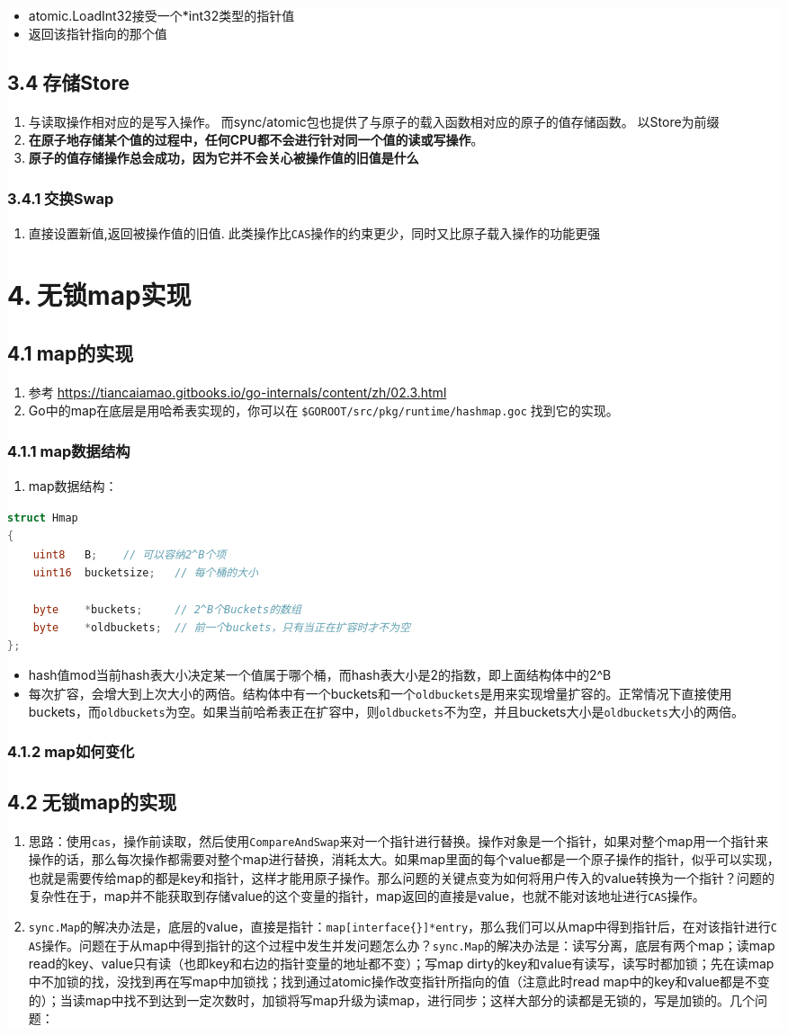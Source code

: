- atomic.LoadInt32接受一个*int32类型的指针值
- 返回该指针指向的那个值

## 3.4 存储Store

1. 与读取操作相对应的是写入操作。 而sync/atomic包也提供了与原子的载入函数相对应的原子的值存储函数。 以Store为前缀
2. **在原子地存储某个值的过程中，任何CPU都不会进行针对同一个值的读或写操作**。
3. **原子的值存储操作总会成功，因为它并不会关心被操作值的旧值是什么**

### 3.4.1 交换Swap

1. 直接设置新值,返回被操作值的旧值. 此类操作比`CAS`操作的约束更少，同时又比原子载入操作的功能更强

# 4. 无锁map实现

## 4.1 map的实现

1. 参考 <https://tiancaiamao.gitbooks.io/go-internals/content/zh/02.3.html>
2. Go中的map在底层是用哈希表实现的，你可以在 `$GOROOT/src/pkg/runtime/hashmap.goc` 找到它的实现。

### 4.1.1 map数据结构

1. map数据结构：

```go
struct Hmap
{
    uint8   B;    // 可以容纳2^B个项
    uint16  bucketsize;   // 每个桶的大小

    byte    *buckets;     // 2^B个Buckets的数组
    byte    *oldbuckets;  // 前一个buckets，只有当正在扩容时才不为空
};
```

- hash值mod当前hash表大小决定某一个值属于哪个桶，而hash表大小是2的指数，即上面结构体中的2^B
- 每次扩容，会增大到上次大小的两倍。结构体中有一个buckets和一个`oldbuckets`是用来实现增量扩容的。正常情况下直接使用buckets，而`oldbuckets`为空。如果当前哈希表正在扩容中，则`oldbuckets`不为空，并且buckets大小是`oldbuckets`大小的两倍。

### 4.1.2 map如何变化

## 4.2 无锁map的实现

1. 思路：使用`cas`，操作前读取，然后使用`CompareAndSwap`来对一个指针进行替换。操作对象是一个指针，如果对整个map用一个指针来操作的话，那么每次操作都需要对整个map进行替换，消耗太大。如果map里面的每个value都是一个原子操作的指针，似乎可以实现，也就是需要传给map的都是key和指针，这样才能用原子操作。那么问题的关键点变为如何将用户传入的value转换为一个指针？问题的复杂性在于，map并不能获取到存储value的这个变量的指针，map返回的直接是value，也就不能对该地址进行`CAS`操作。

2. `sync.Map`的解决办法是，底层的value，直接是指针：`map[interface{}]*entry`，那么我们可以从map中得到指针后，在对该指针进行`CAS`操作。问题在于从map中得到指针的这个过程中发生并发问题怎么办？`sync.Map`的解决办法是：读写分离，底层有两个map；读map read的key、value只有读（也即key和右边的指针变量的地址都不变）；写map dirty的key和value有读写，读写时都加锁；先在读map中不加锁的找，没找到再在写map中加锁找；找到通过atomic操作改变指针所指向的值（注意此时read map中的key和value都是不变的）；当读map中找不到达到一定次数时，加锁将写map升级为读map，进行同步；这样大部分的读都是无锁的，写是加锁的。几个问题：
